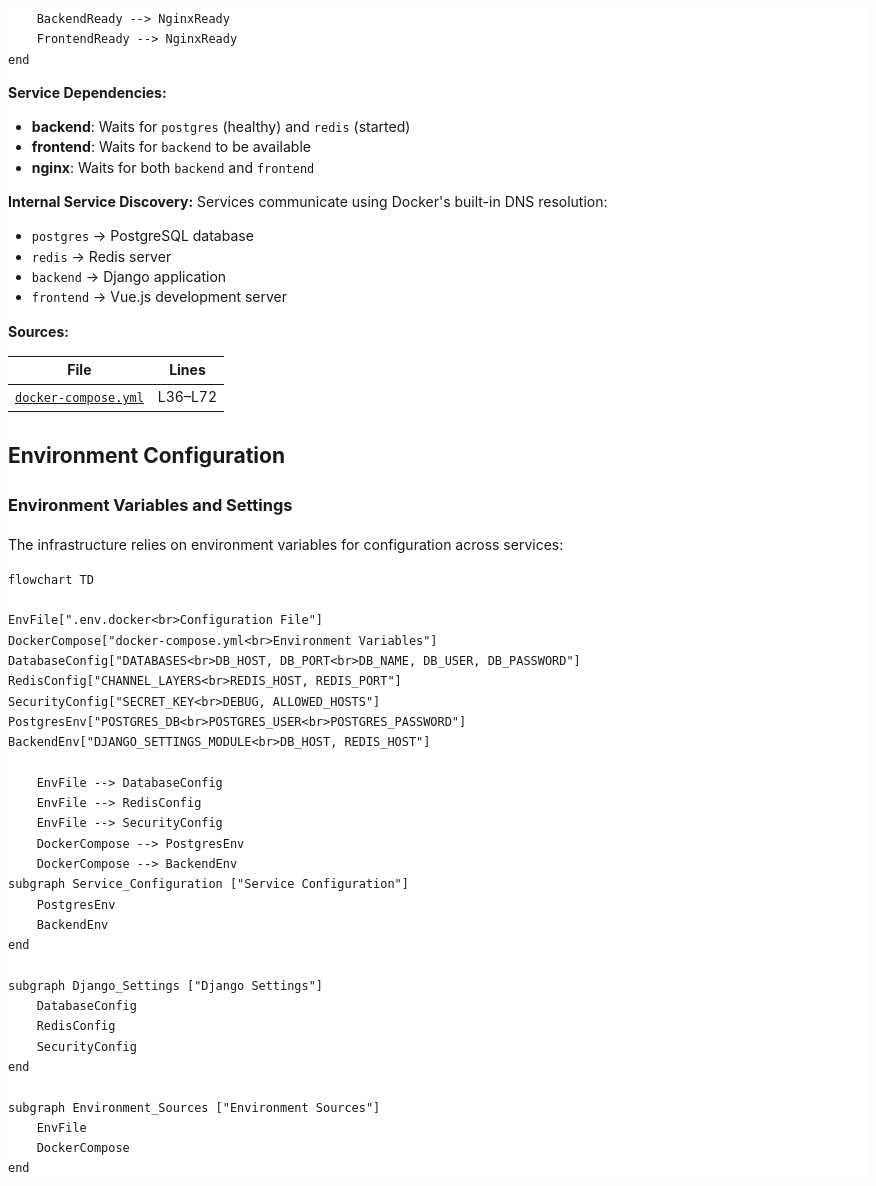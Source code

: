 ```mermaid
    BackendReady --> NginxReady
    FrontendReady --> NginxReady
end
```

**Service Dependencies:**

* **backend**: Waits for `postgres` (healthy) and `redis` (started)
* **frontend**: Waits for `backend` to be available
* **nginx**: Waits for both `backend` and `frontend`

**Internal Service Discovery:**
Services communicate using Docker's built-in DNS resolution:

* `postgres` → PostgreSQL database
* `redis` → Redis server
* `backend` → Django application
* `frontend` → Vue.js development server

**Sources:**

| File | Lines |
|------|-------|
| [`docker-compose.yml`](../docker-compose.yml#L36-L72) | L36–L72 |

## Environment Configuration

### Environment Variables and Settings

The infrastructure relies on environment variables for configuration across services:

```mermaid
flowchart TD

EnvFile[".env.docker<br>Configuration File"]
DockerCompose["docker-compose.yml<br>Environment Variables"]
DatabaseConfig["DATABASES<br>DB_HOST, DB_PORT<br>DB_NAME, DB_USER, DB_PASSWORD"]
RedisConfig["CHANNEL_LAYERS<br>REDIS_HOST, REDIS_PORT"]
SecurityConfig["SECRET_KEY<br>DEBUG, ALLOWED_HOSTS"]
PostgresEnv["POSTGRES_DB<br>POSTGRES_USER<br>POSTGRES_PASSWORD"]
BackendEnv["DJANGO_SETTINGS_MODULE<br>DB_HOST, REDIS_HOST"]

    EnvFile --> DatabaseConfig
    EnvFile --> RedisConfig
    EnvFile --> SecurityConfig
    DockerCompose --> PostgresEnv
    DockerCompose --> BackendEnv
subgraph Service_Configuration ["Service Configuration"]
    PostgresEnv
    BackendEnv
end

subgraph Django_Settings ["Django Settings"]
    DatabaseConfig
    RedisConfig
    SecurityConfig
end

subgraph Environment_Sources ["Environment Sources"]
    EnvFile
    DockerCompose
end
```
